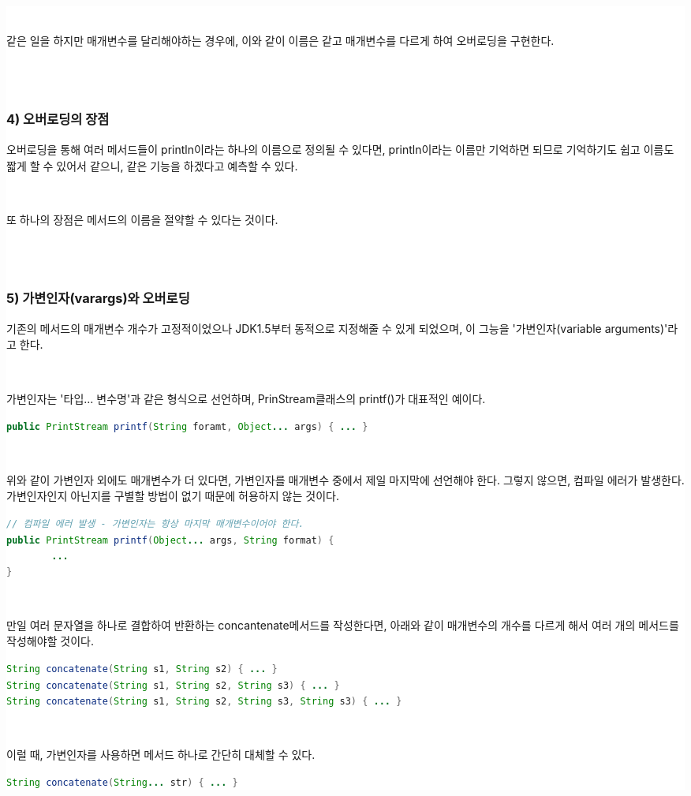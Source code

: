 <br>

같은 일을 하지만 매개변수를 달리해야하는 경우에, 이와 같이 이름은 같고 매개변수를 다르게 하여 오버로딩을 구현한다.

<br>

<br>

### 4) 오버로딩의 장점

오버로딩을 통해 여러 메서드들이 println이라는 하나의 이름으로 정의될 수 있다면, println이라는 이름만 기억하면 되므로 기억하기도 쉽고 이름도 짧게 할 수 있어서 같으니, 같은 기능을 하겠다고 예측할 수 있다.

<br>

또 하나의 장점은 메서드의 이름을 절약할 수 있다는 것이다.

<br>

<br>

### 5) 가변인자(varargs)와 오버로딩

기존의 메서드의 매개변수 개수가 고정적이었으나 JDK1.5부터 동적으로 지정해줄 수 있게 되었으며, 이 그능을 '가변인자(variable arguments)'라고 한다.

<br>

가변인자는 '타입... 변수명'과 같은 형식으로 선언하며, PrinStream클래스의 printf()가 대표적인 예이다.

```java
public PrintStream printf(String foramt, Object... args) { ... }
```

<br>

위와 같이 가변인자 외에도 매개변수가 더 있다면, 가변인자를 매개변수 중에서 제일 마지막에 선언해야 한다. 그렇지 않으면, 컴파일 에러가 발생한다. 가변인자인지 아닌지를 구별할 방법이 없기 때문에 허용하지 않는 것이다.

```java
// 컴파일 에러 발생 - 가변인자는 항상 마지막 매개변수이어야 한다.
public PrintStream printf(Object... args, String format) {
		...
}
```

<br>

만일 여러 문자열을 하나로 결합하여 반환하는 concantenate메서드를 작성한다면, 아래와 같이 매개변수의 개수를 다르게 해서 여러 개의 메서드를 작성해야할 것이다.

```java
String concatenate(String s1, String s2) { ... }
String concatenate(String s1, String s2, String s3) { ... }
String concatenate(String s1, String s2, String s3, String s3) { ... }
```

<br>

이럴 때, 가변인자를 사용하면 메서드 하나로 간단히 대체할 수 있다.

```java
String concatenate(String... str) { ... }
```

